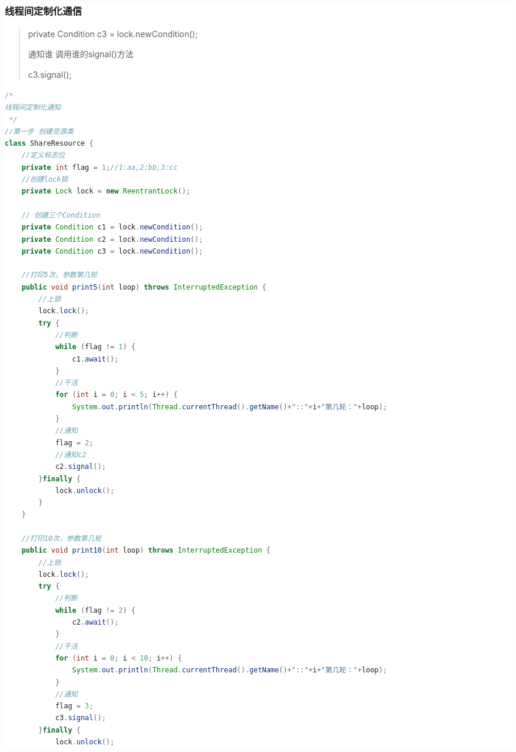 ### 线程间定制化通信

> private Condition c3 = lock.newCondition();
>
> 通知谁 调用谁的signal()方法
>
> c3.signal();

```java
/*
线程间定制化通知
 */
//第一步 创建资源类
class ShareResource { 
    //定义标志位
    private int flag = 1;//1:aa,2:bb,3:cc
    //创建lock锁
    private Lock lock = new ReentrantLock();

    // 创建三个Condition
    private Condition c1 = lock.newCondition();
    private Condition c2 = lock.newCondition();
    private Condition c3 = lock.newCondition();

    //打印5次，参数第几轮
    public void print5(int loop) throws InterruptedException {
        //上锁
        lock.lock();
        try {
            //判断
            while (flag != 1) {
                c1.await();
            }
            //干活
            for (int i = 0; i < 5; i++) {
                System.out.println(Thread.currentThread().getName()+"::"+i+"第几轮："+loop);
            }
            //通知
            flag = 2;
            //通知c2
            c2.signal();
        }finally {
            lock.unlock();
        }
    }

    //打印10次，参数第几轮
    public void print10(int loop) throws InterruptedException {
        //上锁
        lock.lock();
        try {
            //判断
            while (flag != 2) {
                c2.await();
            }
            //干活
            for (int i = 0; i < 10; i++) {
                System.out.println(Thread.currentThread().getName()+"::"+i+"第几轮："+loop);
            }
            //通知
            flag = 3;
            c3.signal();
        }finally {
            lock.unlock();
```
